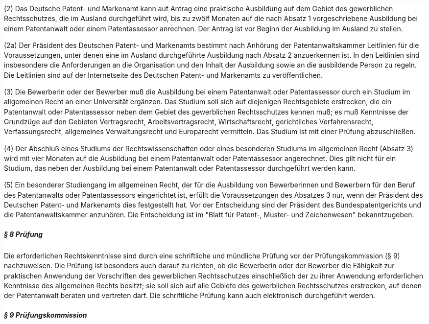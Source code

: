 (2) Das Deutsche Patent- und Markenamt kann auf Antrag eine praktische
Ausbildung auf dem Gebiet des gewerblichen Rechtsschutzes, die im
Ausland durchgeführt wird, bis zu zwölf Monaten auf die nach Absatz 1
vorgeschriebene Ausbildung bei einem Patentanwalt oder einem
Patentassessor anrechnen. Der Antrag ist vor Beginn der Ausbildung im
Ausland zu stellen.

(2a) Der Präsident des Deutschen Patent- und Markenamts bestimmt nach
Anhörung der Patentanwaltskammer Leitlinien für die Voraussetzungen,
unter denen eine im Ausland durchgeführte Ausbildung nach Absatz 2
anzuerkennen ist. In den Leitlinien sind insbesondere die
Anforderungen an die Organisation und den Inhalt der Ausbildung sowie
an die ausbildende Person zu regeln. Die Leitlinien sind auf der
Internetseite des Deutschen Patent- und Markenamts zu veröffentlichen.

(3) Die Bewerberin oder der Bewerber muß die Ausbildung bei einem
Patentanwalt oder Patentassessor durch ein Studium im allgemeinen
Recht an einer Universität ergänzen. Das Studium soll sich auf
diejenigen Rechtsgebiete erstrecken, die ein Patentanwalt oder
Patentassessor neben dem Gebiet des gewerblichen Rechtsschutzes kennen
muß; es muß Kenntnisse der Grundzüge auf den Gebieten Vertragsrecht,
Arbeitsvertragsrecht, Wirtschaftsrecht, gerichtliches Verfahrensrecht,
Verfassungsrecht, allgemeines Verwaltungsrecht und Europarecht
vermitteln. Das Studium ist mit einer Prüfung abzuschließen.

(4) Der Abschluß eines Studiums der Rechtswissenschaften oder eines
besonderen Studiums im allgemeinen Recht (Absatz 3) wird mit vier
Monaten auf die Ausbildung bei einem Patentanwalt oder Patentassessor
angerechnet. Dies gilt nicht für ein Studium, das neben der Ausbildung
bei einem Patentanwalt oder Patentassessor durchgeführt werden kann.

(5) Ein besonderer Studiengang im allgemeinen Recht, der für die
Ausbildung von Bewerberinnen und Bewerbern für den Beruf des
Patentanwalts oder Patentassessors eingerichtet ist, erfüllt die
Voraussetzungen des Absatzes 3 nur, wenn der Präsident des Deutschen
Patent- und Markenamts dies festgestellt hat. Vor der Entscheidung
sind der Präsident des Bundespatentgerichts und die
Patentanwaltskammer anzuhören. Die Entscheidung ist im "Blatt für
Patent-, Muster- und Zeichenwesen" bekanntzugeben.


##### § 8 Prüfung

Die erforderlichen Rechtskenntnisse sind durch eine schriftliche und
mündliche Prüfung vor der Prüfungskommission (§ 9) nachzuweisen. Die
Prüfung ist besonders auch darauf zu richten, ob die Bewerberin oder
der Bewerber die Fähigkeit zur praktischen Anwendung der Vorschriften
des gewerblichen Rechtsschutzes einschließlich der zu ihrer Anwendung
erforderlichen Kenntnisse des allgemeinen Rechts besitzt; sie soll
sich auf alle Gebiete des gewerblichen Rechtsschutzes erstrecken, auf
denen der Patentanwalt beraten und vertreten darf. Die schriftliche
Prüfung kann auch elektronisch durchgeführt werden.


##### § 9 Prüfungskommission

